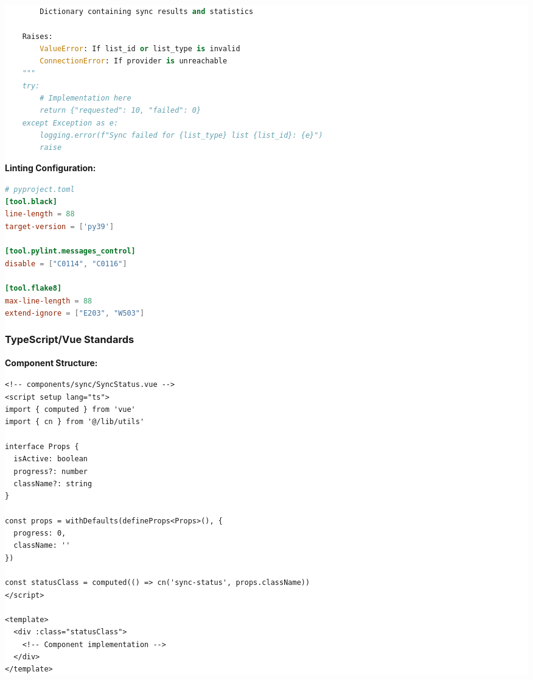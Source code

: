 ```python
        Dictionary containing sync results and statistics
        
    Raises:
        ValueError: If list_id or list_type is invalid
        ConnectionError: If provider is unreachable
    """
    try:
        # Implementation here
        return {"requested": 10, "failed": 0}
    except Exception as e:
        logging.error(f"Sync failed for {list_type} list {list_id}: {e}")
        raise
```

**Linting Configuration:**
```toml
# pyproject.toml
[tool.black]
line-length = 88
target-version = ['py39']

[tool.pylint.messages_control]
disable = ["C0114", "C0116"]

[tool.flake8]
max-line-length = 88
extend-ignore = ["E203", "W503"]
```

### TypeScript/Vue Standards

**Component Structure:**
```vue
<!-- components/sync/SyncStatus.vue -->
<script setup lang="ts">
import { computed } from 'vue'
import { cn } from '@/lib/utils'

interface Props {
  isActive: boolean
  progress?: number
  className?: string
}

const props = withDefaults(defineProps<Props>(), {
  progress: 0,
  className: ''
})

const statusClass = computed(() => cn('sync-status', props.className))
</script>

<template>
  <div :class="statusClass">
    <!-- Component implementation -->
  </div>
</template>
```

